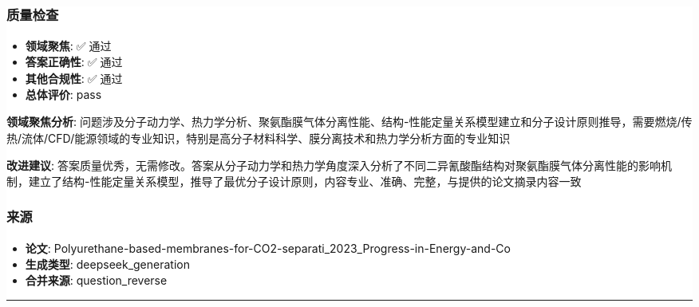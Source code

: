 ### 质量检查

- **领域聚焦**: ✅ 通过
- **答案正确性**: ✅ 通过
- **其他合规性**: ✅ 通过
- **总体评价**: pass

**领域聚焦分析**: 问题涉及分子动力学、热力学分析、聚氨酯膜气体分离性能、结构-性能定量关系模型建立和分子设计原则推导，需要燃烧/传热/流体/CFD/能源领域的专业知识，特别是高分子材料科学、膜分离技术和热力学分析方面的专业知识

**改进建议**: 答案质量优秀，无需修改。答案从分子动力学和热力学角度深入分析了不同二异氰酸酯结构对聚氨酯膜气体分离性能的影响机制，建立了结构-性能定量关系模型，推导了最优分子设计原则，内容专业、准确、完整，与提供的论文摘录内容一致

### 来源

- **论文**: Polyurethane-based-membranes-for-CO2-separati_2023_Progress-in-Energy-and-Co
- **生成类型**: deepseek_generation
- **合并来源**: question_reverse

---

